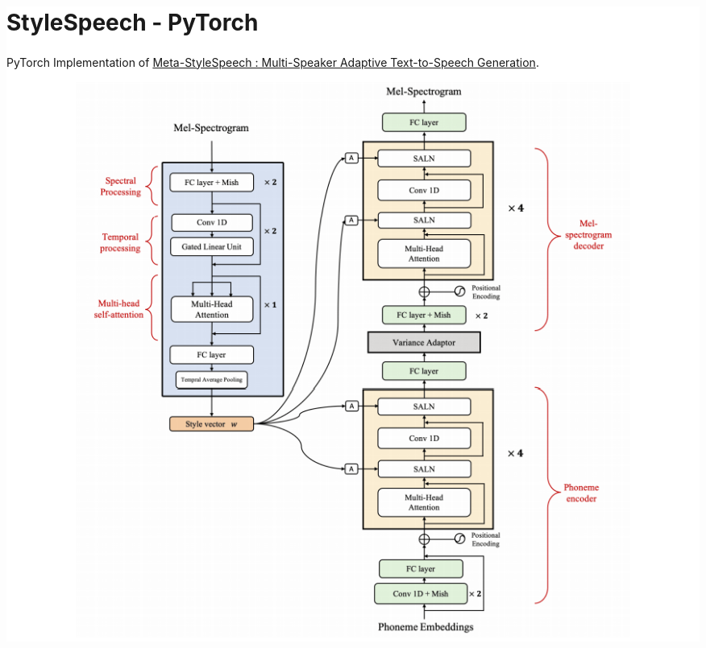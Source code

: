 # StyleSpeech - PyTorch

PyTorch Implementation of [Meta-StyleSpeech : Multi-Speaker Adaptive Text-to-Speech Generation](https://arxiv.org/abs/2106.03153). 

<p align="center">
    <img src="img/model_1.png" width="80%">
</p>

<p align="center">
